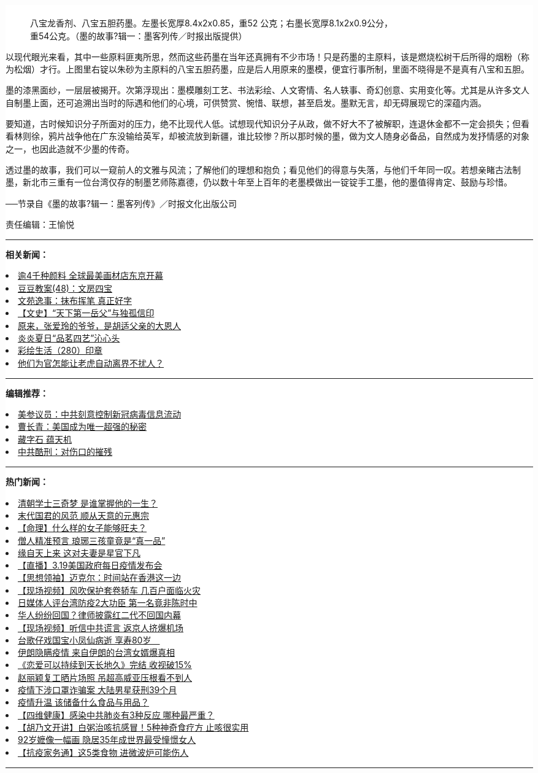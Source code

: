 <figure id="attachment_8063426" style="width: 600px" class="wp-caption aligncenter"><ahref="https://i.epochtimes.com/assets/uploads/2016/07/1607040147512357.jpg"><img class="wp-image-8063426 size-large" src="https://i.epochtimes.com/assets/uploads/2016/07/1607040147512357-600x586.jpg" alt="" width="600" b="586" /></a><figcaption class="wp-caption-text">八宝龙香剂、<ahref="/gb/tag/%E5%85%AB%E5%AE%9D%E4%BA%94%E8%83%86%E8%8D%AF%E5%A2%A8.md#1">八宝五胆药墨</a>。左墨长宽厚8.4x2x0.85，重52 公克；右墨长宽厚8.1x2x0.9公分，重54公克。（墨的故事?辑一：墨客列传／时报出版提供）</figcaption></figure>
<p>以现代眼光来看，其中一些原料匪夷所思，然而这些药墨在当年还真拥有不少市场！只是药墨的主原料，该是燃烧松树干后所得的烟粉（称为松烟）才行。上图里右锭以朱砂为主原料的八宝五胆药墨，应是后人用原来的墨模，便宜行事所制，里面不晓得是不是真有八宝和五胆。</p>
<p>墨的漆黑面纱，一层层被揭开。次第浮现出：墨模雕刻工艺、书法彩绘、人文寄情、名人轶事、奇幻创意、实用变化等。尤其是从许多文人自制墨上面，还可追溯出当时的际遇和他们的心境，可供赞赏、惋惜、联想，甚至启发。墨默无言，却无碍展现它的深蕴内涵。</p>
<p>要知道，古时候知识分子所面对的压力，绝不比现代人低。试想现代知识分子从政，做不好大不了被解职，连退休金都不一定会损失；但看看林则徐，鸦片战争他在广东没输给英军，却被流放到新疆，谁比较惨？所以那时候的墨，做为文人随身必备品，自然成为发抒情感的对象之一，也因此造就不少墨的传奇。</p>
<p>透过墨的故事，我们可以一窥前人的文雅与风流；了解他们的理想和抱负；看见他们的得意与失落，与他们千年同一叹。若想亲睹古法制墨，新北市三重有一位台湾仅存的制墨艺师陈嘉德，仍以数十年至上百年的老墨模做出一锭锭手工墨，他的墨值得肯定、鼓励与珍惜。</p>
<p><span class="st">──</span>节录自《墨的故事?辑一：墨客列传》／时报文化出版公司</p>
<p>责任编辑：王愉悦</p>

<hr>


<strong>相关新闻：</strong>
<li><a href="/gb/15/10/27/n4559758.md#1">逾4千种颜料 全球最美画材店东京开幕</a></li>
<li><a href="/gb/15/12/2/n4586167.md#1">豆豆教案(48)：文房四宝</a></li>
<li><a href="/gb/15/12/24/n4603542.md#1">文苑逸事：抹布挥笔 真正好字</a></li>
<li><a href="/gb/16/3/8/n4657518.md#1">【文史】“天下第一岳父”与独孤信印</a></li>
<li><a href="/gb/16/6/27/n8040897.md#1">原来，张爱玲的爷爷，是胡适父亲的大恩人</a></li>
<li><a href="/gb/16/6/29/n8047363.md#1">炎炎夏日“品茗四艺”沁心头</a></li>
<li><a href="/gb/16/6/29/n8049575.md#1">彩绘生活（280）印章</a></li>
<li><a href="/gb/20/3/13/n11937754.md#1">他们为官怎能让老虎自动离界不扰人？</a></li>
<hr>


<strong>编辑推荐：</strong>
<li><a href="/gb/20/2/22/n11887949.md#1">美参议员：中共刻意控制新冠病毒信息流动</a></li>
<li><a href="/gb/19/8/12/n11446723.md#1" target="_blank">曹长青：美国成为唯一超强的秘密</a></li><li><a href="/gb/14/6/9/n4173977.md?dfh#1" target="_blank">藏字石 蕴天机</a></li><li><a href="/gb/12/9/5/n3675948.md#1" target="_blank">中共酷刑：对伤口的摧残</a></li>
<hr>

<strong>热门新闻：</strong>
<li><a href="/gb/20/3/11/n11933369.md#1">清朝学士三奇梦 是谁掌握他的一生？</a></li>
<li><a href="/gb/20/2/28/n11903572.md#1">末代国君的风范 顺从天意的元惠宗</a></li>
<li><a href="/gb/20/3/2/n11909596.md#1">【命理】什么样的女子能够旺夫？</a></li>
<li><a href="/gb/20/3/11/n11933376.md#1">僧人精准预言 琅琊三孩童竟是“真一品”</a></li>
<li><a href="/gb/20/3/12/n11936269.md#1">缘自天上来 这对夫妻是星官下凡</a></li>
<li><a href="/gb/20/3/19/n11954613.md#1">【直播】3.19美国政府每日疫情发布会</a></li>
<li><a href="/gb/20/1/21/n11810638.md#1">【思想领袖】迈克尔：时间站在香港这一边</a></li>
<li><a href="/gb/20/3/19/n11952797.md#1">【现场视频】风吹保护套卷轿车 几百户面临火灾</a></li>
<li><a href="/gb/20/3/16/n11943195.md#1">日媒体人评台湾防疫2大功臣 第一名竟非陈时中</a></li>
<li><a href="/gb/20/3/17/n11947698.md#1">华人纷纷回国？律师披露红二代不回国内幕</a></li>
<li><a href="/gb/20/3/17/n11946346.md#1">【现场视频】听信中共谎言 返京人挤爆机场</a></li>
<li><a href="/gb/20/3/17/n11946544.md#1">台歌仔戏国宝小凤仙病逝 享寿80岁　</a></li>
<li><a href="/gb/20/3/17/n11947993.md#1">伊朗隐瞒疫情 来自伊朗的台湾女婿爆真相</a></li>
<li><a href="/gb/20/3/18/n11949282.md#1">《恋爱可以持续到天长地久》完结 收视破15%</a></li>
<li><a href="/gb/20/3/16/n11945468.md#1">赵丽颖复工晒片场照 吊超高威亚压根看不到人</a></li>
<li><a href="/gb/20/3/17/n11948248.md#1">疫情下涉口罩诈骗案 大陆男星获刑39个月</a></li>
<li><a href="/gb/20/3/16/n11944768.md#1">疫情升温 该储备什么食品与用品？</a></li>
<li><a href="/gb/20/3/17/n11947422.md#1">【四维健康】感染中共肺炎有3种反应 哪种最严重？</a></li>
<li><a href="/gb/20/3/16/n11944883.md#1">【胡乃文开讲】白粥治咳抗感冒！5种神奇食疗方 止咳很实用</a></li>
<li><a href="/gb/20/3/17/n11947138.md#1">92岁嬷像一幅画 隐居35年成世界最受憧憬女人</a></li>
<li><a href="/gb/20/3/17/n11947465.md#1">【抗疫家务通】这5类食物 进微波炉可能伤人</a></li>
<hr>
